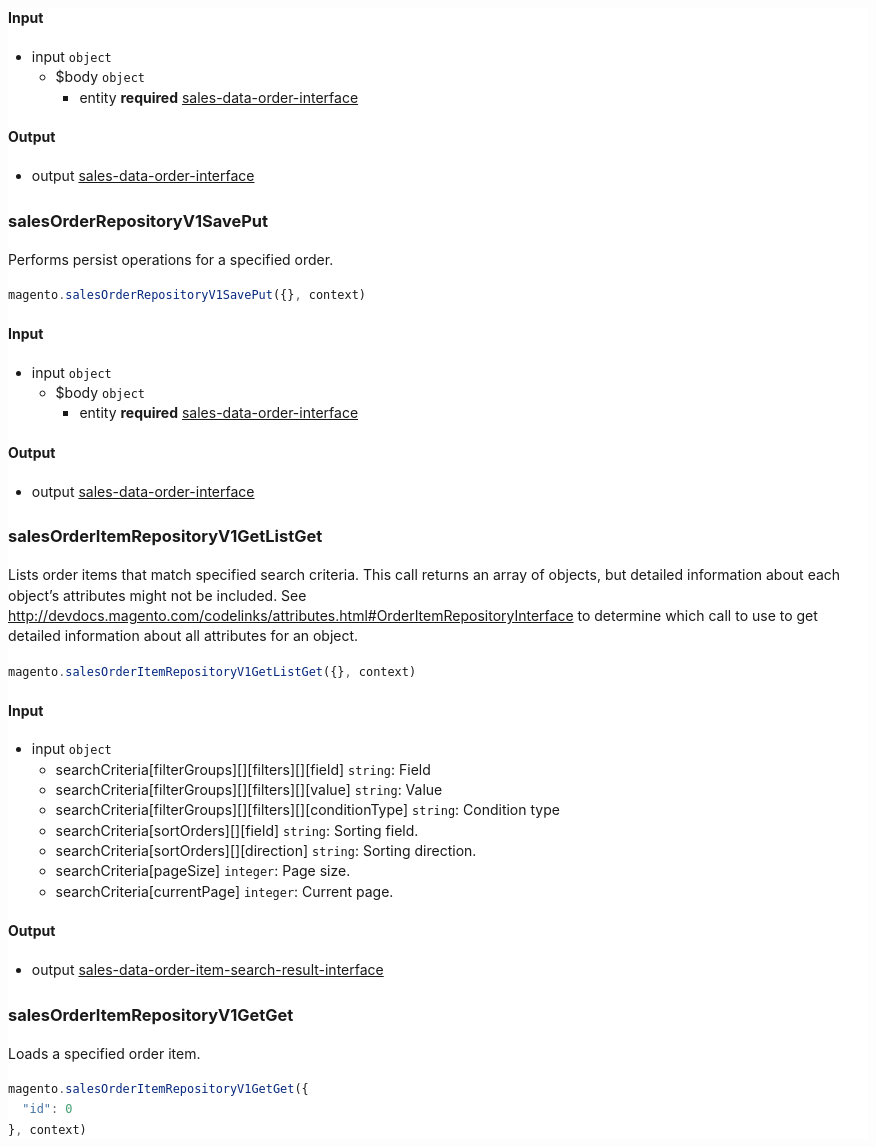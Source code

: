 #### Input
* input `object`
  * $body `object`
    * entity **required** [sales-data-order-interface](#sales-data-order-interface)

#### Output
* output [sales-data-order-interface](#sales-data-order-interface)

### salesOrderRepositoryV1SavePut
Performs persist operations for a specified order.


```js
magento.salesOrderRepositoryV1SavePut({}, context)
```

#### Input
* input `object`
  * $body `object`
    * entity **required** [sales-data-order-interface](#sales-data-order-interface)

#### Output
* output [sales-data-order-interface](#sales-data-order-interface)

### salesOrderItemRepositoryV1GetListGet
Lists order items that match specified search criteria. This call returns an array of objects, but detailed information about each object’s attributes might not be included. See http://devdocs.magento.com/codelinks/attributes.html#OrderItemRepositoryInterface to determine which call to use to get detailed information about all attributes for an object.


```js
magento.salesOrderItemRepositoryV1GetListGet({}, context)
```

#### Input
* input `object`
  * searchCriteria[filterGroups][][filters][][field] `string`: Field
  * searchCriteria[filterGroups][][filters][][value] `string`: Value
  * searchCriteria[filterGroups][][filters][][conditionType] `string`: Condition type
  * searchCriteria[sortOrders][][field] `string`: Sorting field.
  * searchCriteria[sortOrders][][direction] `string`: Sorting direction.
  * searchCriteria[pageSize] `integer`: Page size.
  * searchCriteria[currentPage] `integer`: Current page.

#### Output
* output [sales-data-order-item-search-result-interface](#sales-data-order-item-search-result-interface)

### salesOrderItemRepositoryV1GetGet
Loads a specified order item.


```js
magento.salesOrderItemRepositoryV1GetGet({
  "id": 0
}, context)
```
